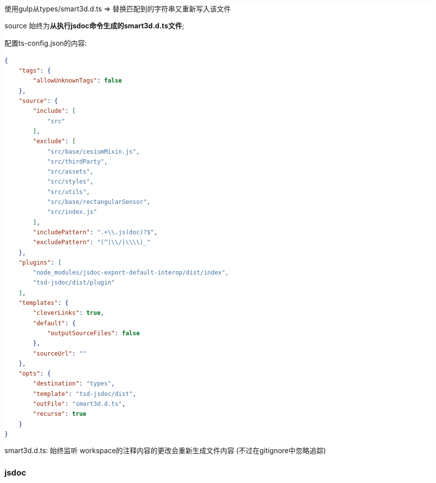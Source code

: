 使用gulp从types/smart3d.d.ts => 替换匹配到的字符串又重新写入该文件



source 始终为**从执行jsdoc命令生成的smart3d.d.ts文件**;

配置ts-config.json的内容:

```json
{
    "tags": {
        "allowUnknownTags": false
    },
    "source": {
        "include": [
            "src"
        ],
        "exclude": [
            "src/base/cesiumMixin.js",
            "src/thirdParty",
            "src/assets",
            "src/styles",
            "src/utils",
            "src/base/rectangularSensor",
            "src/index.js"
        ],
        "includePattern": ".+\\.js(doc)?$",
        "excludePattern": "(^|\\/|\\\\)_"
    },
    "plugins": [
        "node_modules/jsdoc-export-default-interop/dist/index",
        "tsd-jsdoc/dist/plugin"
    ],
    "templates": {
        "cleverLinks": true,
        "default": {
            "outputSourceFiles": false
        },
        "sourceUrl": ""
    },
    "opts": {
        "destination": "types",
        "template": "tsd-jsdoc/dist",
        "outFile": "smart3d.d.ts",
        "recurse": true
    }
}
```



smart3d.d.ts: 始终监听 workspace的注释内容的更改会重新生成文件内容 (不过在gitignore中忽略追踪) 



### jsdoc
